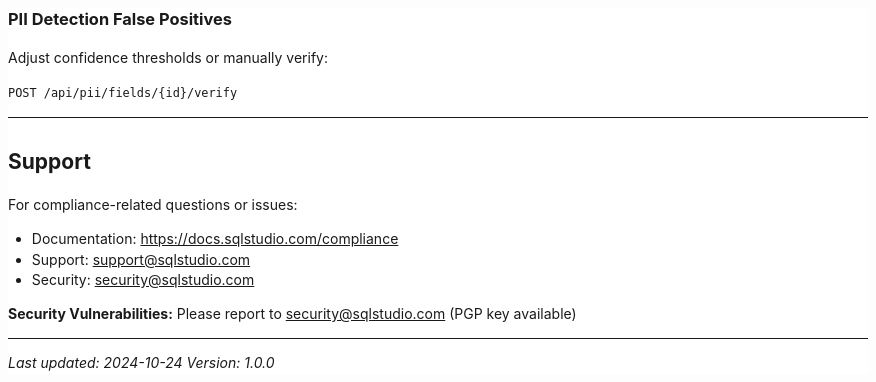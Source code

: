 ### PII Detection False Positives

Adjust confidence thresholds or manually verify:
```bash
POST /api/pii/fields/{id}/verify
```

---

## Support

For compliance-related questions or issues:

- Documentation: https://docs.sqlstudio.com/compliance
- Support: support@sqlstudio.com
- Security: security@sqlstudio.com

**Security Vulnerabilities:** Please report to security@sqlstudio.com (PGP key available)

---

*Last updated: 2024-10-24*
*Version: 1.0.0*

